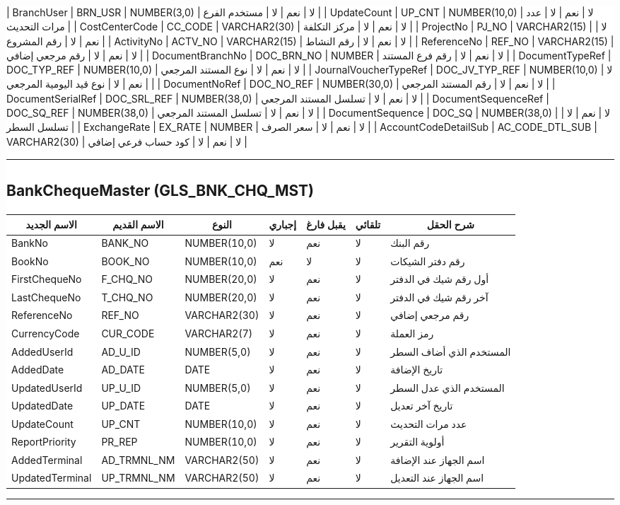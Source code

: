 | BranchUser             | BRN_USR                | NUMBER(3,0)     | لا     | نعم       | لا     | مستخدم الفرع |
| UpdateCount            | UP_CNT                 | NUMBER(10,0)    | لا     | نعم       | لا     | عدد مرات التحديث |
| CostCenterCode         | CC_CODE                | VARCHAR2(30)    | لا     | نعم       | لا     | مركز التكلفة |
| ProjectNo              | PJ_NO                  | VARCHAR2(15)    | لا     | نعم       | لا     | رقم المشروع |
| ActivityNo             | ACTV_NO                | VARCHAR2(15)    | لا     | نعم       | لا     | رقم النشاط |
| ReferenceNo            | REF_NO                 | VARCHAR2(15)    | لا     | نعم       | لا     | رقم مرجعي إضافي |
| DocumentBranchNo       | DOC_BRN_NO             | NUMBER          | لا     | نعم       | لا     | رقم فرع المستند |
| DocumentTypeRef        | DOC_TYP_REF            | NUMBER(10,0)    | لا     | نعم       | لا     | نوع المستند المرجعي |
| JournalVoucherTypeRef  | DOC_JV_TYP_REF         | NUMBER(10,0)    | لا     | نعم       | لا     | نوع قيد اليومية المرجعي |
| DocumentNoRef          | DOC_NO_REF             | NUMBER(30,0)    | لا     | نعم       | لا     | رقم المستند المرجعي |
| DocumentSerialRef      | DOC_SRL_REF            | NUMBER(38,0)    | لا     | نعم       | لا     | تسلسل المستند المرجعي |
| DocumentSequenceRef    | DOC_SQ_REF             | NUMBER(38,0)    | لا     | نعم       | لا     | تسلسل المستند المرجعي |
| DocumentSequence       | DOC_SQ                 | NUMBER(38,0)    | لا     | نعم       | لا     | تسلسل السطر |
| ExchangeRate           | EX_RATE                | NUMBER          | لا     | نعم       | لا     | سعر الصرف |
| AccountCodeDetailSub   | AC_CODE_DTL_SUB        | VARCHAR2(30)    | لا     | نعم       | لا     | كود حساب فرعي إضافي |

---

## BankChequeMaster (**GLS_BNK_CHQ_MST**)
| الاسم الجديد         | الاسم القديم      | النوع           | إجباري | يقبل فارغ | تلقائي | شرح الحقل |
|---------------------|------------------|-----------------|--------|-----------|--------|-----------|
| BankNo              | BANK_NO          | NUMBER(10,0)    | لا     | نعم       | لا     | رقم البنك |
| BookNo              | BOOK_NO          | NUMBER(10,0)    | نعم    | لا        | لا     | رقم دفتر الشيكات |
| FirstChequeNo       | F_CHQ_NO         | NUMBER(20,0)    | لا     | نعم       | لا     | أول رقم شيك في الدفتر |
| LastChequeNo        | T_CHQ_NO         | NUMBER(20,0)    | لا     | نعم       | لا     | آخر رقم شيك في الدفتر |
| ReferenceNo         | REF_NO           | VARCHAR2(30)    | لا     | نعم       | لا     | رقم مرجعي إضافي |
| CurrencyCode        | CUR_CODE         | VARCHAR2(7)     | لا     | نعم       | لا     | رمز العملة |
| AddedUserId         | AD_U_ID          | NUMBER(5,0)     | لا     | نعم       | لا     | المستخدم الذي أضاف السطر |
| AddedDate           | AD_DATE          | DATE            | لا     | نعم       | لا     | تاريخ الإضافة |
| UpdatedUserId       | UP_U_ID          | NUMBER(5,0)     | لا     | نعم       | لا     | المستخدم الذي عدل السطر |
| UpdatedDate         | UP_DATE          | DATE            | لا     | نعم       | لا     | تاريخ آخر تعديل |
| UpdateCount         | UP_CNT           | NUMBER(10,0)    | لا     | نعم       | لا     | عدد مرات التحديث |
| ReportPriority      | PR_REP           | NUMBER(10,0)    | لا     | نعم       | لا     | أولوية التقرير |
| AddedTerminal       | AD_TRMNL_NM      | VARCHAR2(50)    | لا     | نعم       | لا     | اسم الجهاز عند الإضافة |
| UpdatedTerminal     | UP_TRMNL_NM      | VARCHAR2(50)    | لا     | نعم       | لا     | اسم الجهاز عند التعديل |

---
